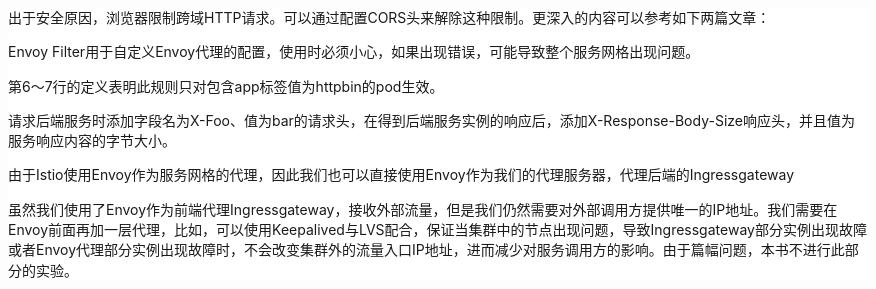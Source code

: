 出于安全原因，浏览器限制跨域HTTP请求。可以通过配置CORS头来解除这种限制。更深入的内容可以参考如下两篇文章：

Envoy Filter用于自定义Envoy代理的配置，使用时必须小心，如果出现错误，可能导致整个服务网格出现问题。

第6～7行的定义表明此规则只对包含app标签值为httpbin的pod生效。

请求后端服务时添加字段名为X-Foo、值为bar的请求头，在得到后端服务实例的响应后，添加X-Response-Body-Size响应头，并且值为服务响应内容的字节大小。

由于Istio使用Envoy作为服务网格的代理，因此我们也可以直接使用Envoy作为我们的代理服务器，代理后端的Ingressgateway

虽然我们使用了Envoy作为前端代理Ingressgateway，接收外部流量，但是我们仍然需要对外部调用方提供唯一的IP地址。我们需要在Envoy前面再加一层代理，比如，可以使用Keepalived与LVS配合，保证当集群中的节点出现问题，导致Ingressgateway部分实例出现故障或者Envoy代理部分实例出现故障时，不会改变集群外的流量入口IP地址，进而减少对服务调用方的影响。由于篇幅问题，本书不进行此部分的实验。